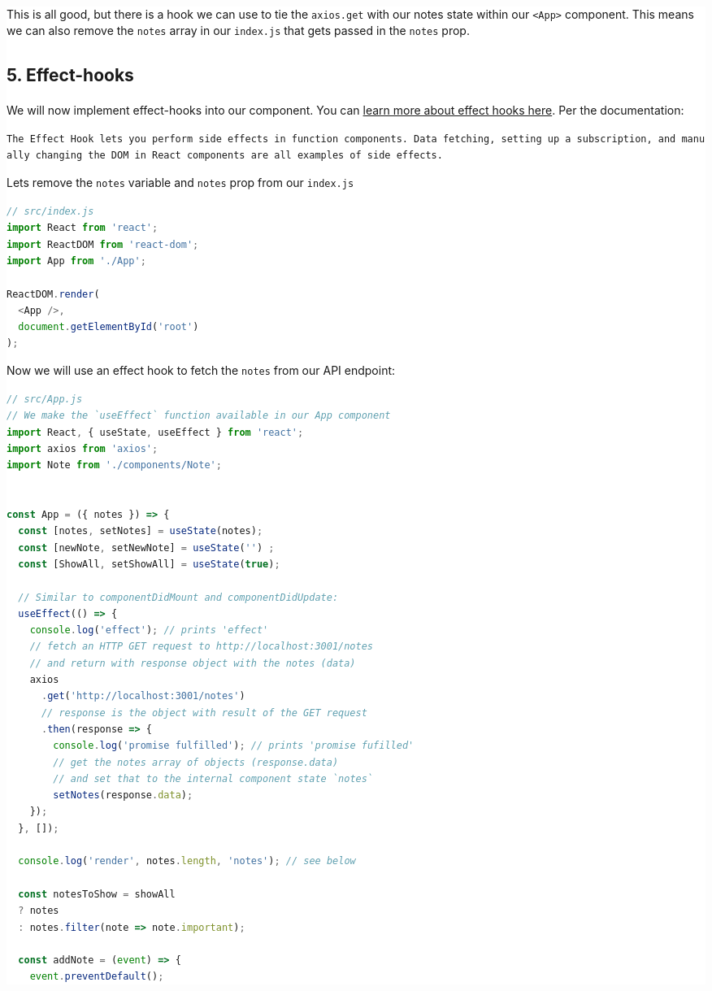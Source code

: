 This is all good, but there is a hook we can use to tie the `axios.get` with our notes state within our `<App>` component. This means we can also remove the `notes` array in our `index.js` that gets passed in the `notes` prop.

## 5. Effect-hooks

We will now implement effect-hooks into our component. You can [learn more about effect hooks here](https://reactjs.org/docs/hooks-effect.html). Per the documentation:

```
The Effect Hook lets you perform side effects in function components. Data fetching, setting up a subscription, and manually changing the DOM in React components are all examples of side effects.
```

Lets remove the `notes` variable and `notes` prop from our `index.js`

```js
// src/index.js
import React from 'react';
import ReactDOM from 'react-dom';
import App from './App';

ReactDOM.render(
  <App />,
  document.getElementById('root')
);
```

Now we will use an effect hook to fetch the `notes` from our API endpoint:

```js
// src/App.js
// We make the `useEffect` function available in our App component
import React, { useState, useEffect } from 'react';
import axios from 'axios';
import Note from './components/Note';


const App = ({ notes }) => {
  const [notes, setNotes] = useState(notes);
  const [newNote, setNewNote] = useState('') ;
  const [ShowAll, setShowAll] = useState(true);

  // Similar to componentDidMount and componentDidUpdate:
  useEffect(() => {    
    console.log('effect'); // prints 'effect' 
    // fetch an HTTP GET request to http://localhost:3001/notes 
    // and return with response object with the notes (data)
    axios
      .get('http://localhost:3001/notes')
      // response is the object with result of the GET request
      .then(response => {        
        console.log('promise fulfilled'); // prints 'promise fufilled'
        // get the notes array of objects (response.data)
        // and set that to the internal component state `notes`
        setNotes(response.data);   
    });
  }, []);
  
  console.log('render', notes.length, 'notes'); // see below

  const notesToShow = showAll 
  ? notes 
  : notes.filter(note => note.important);

  const addNote = (event) => {
    event.preventDefault();
```
